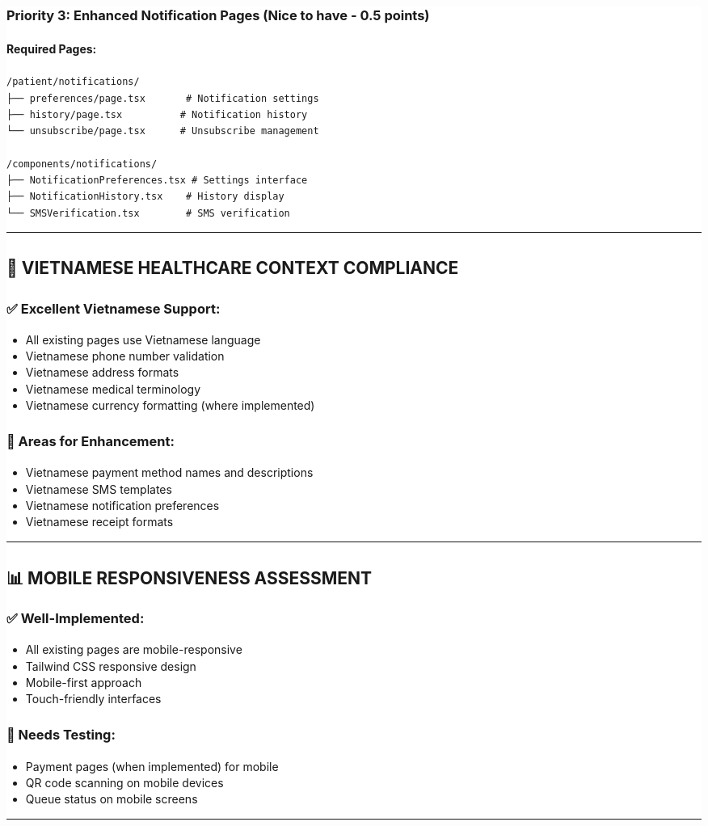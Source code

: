 ### **Priority 3: Enhanced Notification Pages (Nice to have - 0.5 points)**

#### **Required Pages**:

```
/patient/notifications/
├── preferences/page.tsx       # Notification settings
├── history/page.tsx          # Notification history
└── unsubscribe/page.tsx      # Unsubscribe management

/components/notifications/
├── NotificationPreferences.tsx # Settings interface
├── NotificationHistory.tsx    # History display
└── SMSVerification.tsx        # SMS verification
```

---

## 📱 **VIETNAMESE HEALTHCARE CONTEXT COMPLIANCE**

### **✅ Excellent Vietnamese Support**:

- All existing pages use Vietnamese language
- Vietnamese phone number validation
- Vietnamese address formats
- Vietnamese medical terminology
- Vietnamese currency formatting (where implemented)

### **🔄 Areas for Enhancement**:

- Vietnamese payment method names and descriptions
- Vietnamese SMS templates
- Vietnamese notification preferences
- Vietnamese receipt formats

---

## 📊 **MOBILE RESPONSIVENESS ASSESSMENT**

### **✅ Well-Implemented**:

- All existing pages are mobile-responsive
- Tailwind CSS responsive design
- Mobile-first approach
- Touch-friendly interfaces

### **🔄 Needs Testing**:

- Payment pages (when implemented) for mobile
- QR code scanning on mobile devices
- Queue status on mobile screens

---